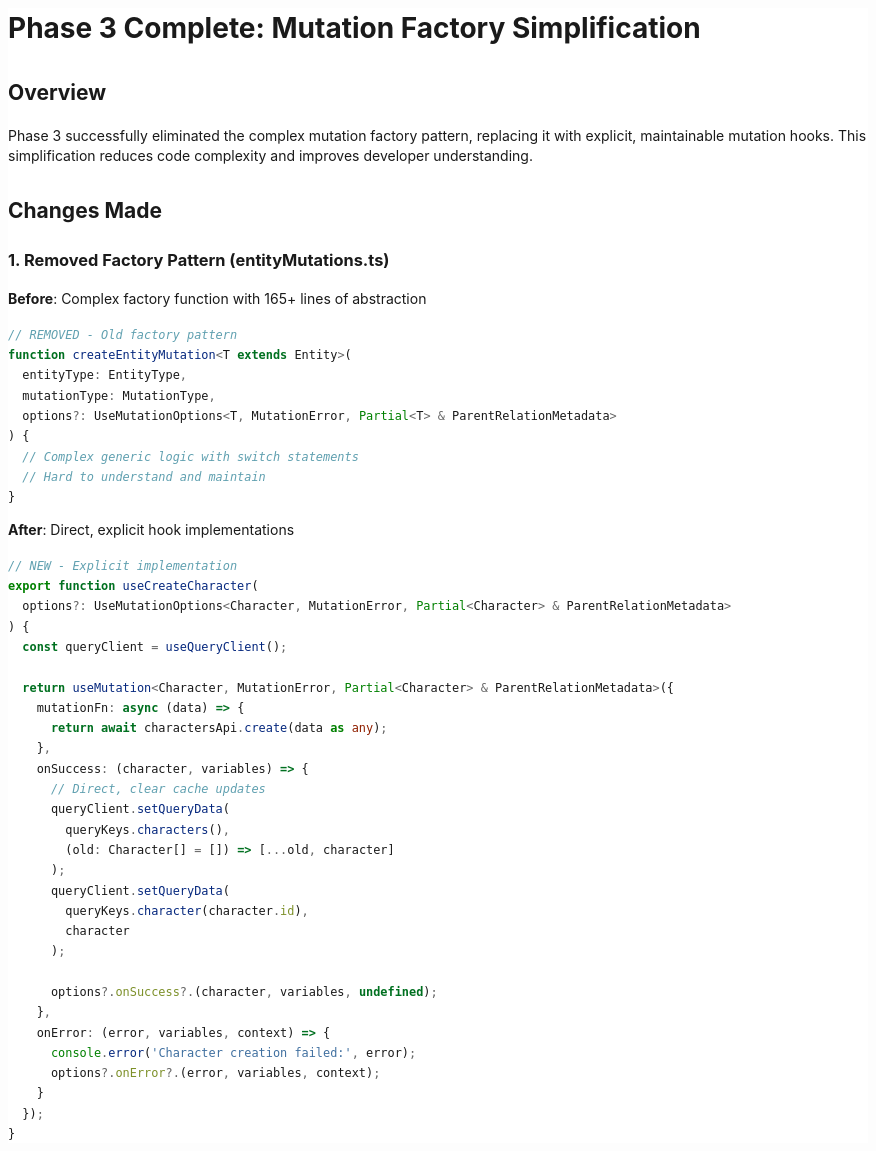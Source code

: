 # Phase 3 Complete: Mutation Factory Simplification

## Overview
Phase 3 successfully eliminated the complex mutation factory pattern, replacing it with explicit, maintainable mutation hooks. This simplification reduces code complexity and improves developer understanding.

## Changes Made

### 1. Removed Factory Pattern (entityMutations.ts)
**Before**: Complex factory function with 165+ lines of abstraction
```typescript
// REMOVED - Old factory pattern
function createEntityMutation<T extends Entity>(
  entityType: EntityType,
  mutationType: MutationType,
  options?: UseMutationOptions<T, MutationError, Partial<T> & ParentRelationMetadata>
) {
  // Complex generic logic with switch statements
  // Hard to understand and maintain
}
```

**After**: Direct, explicit hook implementations
```typescript
// NEW - Explicit implementation
export function useCreateCharacter(
  options?: UseMutationOptions<Character, MutationError, Partial<Character> & ParentRelationMetadata>
) {
  const queryClient = useQueryClient();
  
  return useMutation<Character, MutationError, Partial<Character> & ParentRelationMetadata>({
    mutationFn: async (data) => {
      return await charactersApi.create(data as any);
    },
    onSuccess: (character, variables) => {
      // Direct, clear cache updates
      queryClient.setQueryData(
        queryKeys.characters(),
        (old: Character[] = []) => [...old, character]
      );
      queryClient.setQueryData(
        queryKeys.character(character.id),
        character
      );
      
      options?.onSuccess?.(character, variables, undefined);
    },
    onError: (error, variables, context) => {
      console.error('Character creation failed:', error);
      options?.onError?.(error, variables, context);
    }
  });
}
```
